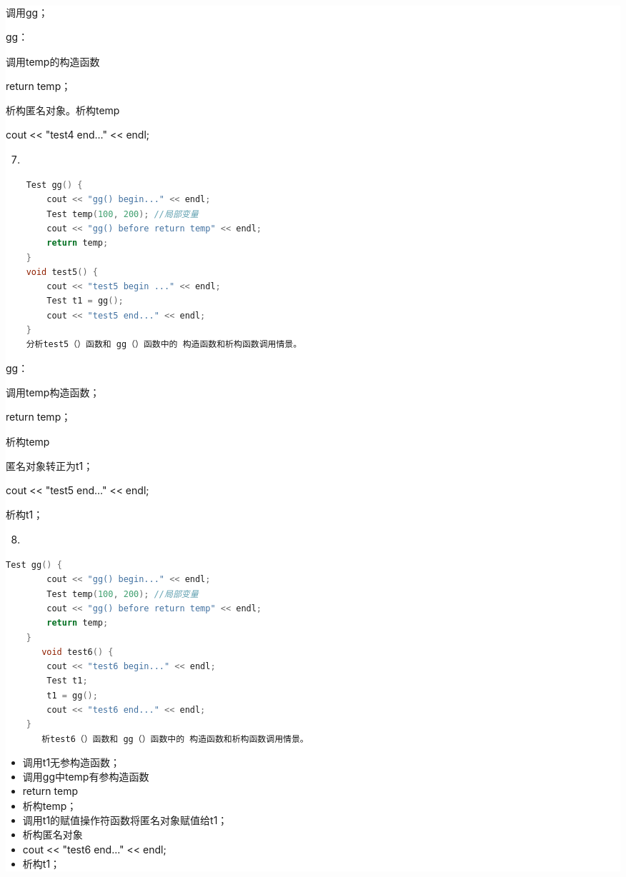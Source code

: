 调用gg；

gg：

调用temp的构造函数

return temp；

析构匿名对象。析构temp

cout << "test4 end..." << endl;


7. 
```cpp
	Test gg() {  
		cout << "gg() begin..." << endl;
		Test temp(100, 200); //局部变量
		cout << "gg() before return temp" << endl;
		return temp;
	}
	void test5() {
		cout << "test5 begin ..." << endl;
		Test t1 = gg();	
		cout << "test5 end..." << endl;
 	}
    分析test5（）函数和 gg（）函数中的 构造函数和析构函数调用情景。
```
gg：

调用temp构造函数；

return temp；

析构temp

匿名对象转正为t1；

cout << "test5 end..." << endl;

析构t1；

8. 	
```cpp
Test gg() {  
		cout << "gg() begin..." << endl;
		Test temp(100, 200); //局部变量
		cout << "gg() before return temp" << endl;
		return temp;
	}
       void test6() {
		cout << "test6 begin..." << endl;
		Test t1;
		t1 = gg(); 
		cout << "test6 end..." << endl;
	}
       析test6（）函数和 gg（）函数中的 构造函数和析构函数调用情景。
```
* 调用t1无参构造函数；
* 调用gg中temp有参构造函数
* return temp
* 析构temp；
* 调用t1的赋值操作符函数将匿名对象赋值给t1；
* 析构匿名对象
* cout << "test6 end..." << endl;
* 析构t1；
